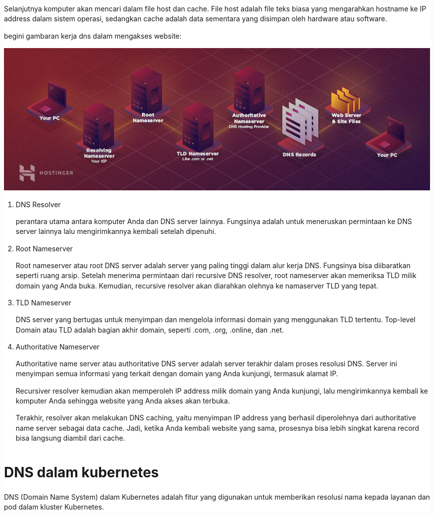 Selanjutnya komputer akan mencari dalam file host dan cache. File host adalah file teks biasa yang mengarahkan hostname ke IP address dalam sistem operasi, sedangkan cache adalah data sementara yang disimpan oleh hardware atau software.

begini gambaran kerja dns dalam mengakses website:

![alt](/img/cara-kerja-dns.jpg)

1. DNS Resolver

   perantara utama antara komputer Anda dan DNS server lainnya. Fungsinya adalah untuk meneruskan permintaan ke DNS server lainnya lalu mengirimkannya kembali setelah dipenuhi.

2. Root Nameserver

   Root nameserver atau root DNS server adalah server yang paling tinggi dalam alur kerja DNS. Fungsinya bisa diibaratkan seperti ruang arsip. Setelah menerima permintaan dari recursive DNS resolver, root nameserver akan memeriksa TLD milik domain yang Anda buka. Kemudian, recursive resolver akan diarahkan olehnya ke namaserver TLD yang tepat.

3. TLD Nameserver

   DNS server yang bertugas untuk menyimpan dan mengelola informasi domain yang menggunakan TLD tertentu. Top-level Domain atau TLD adalah bagian akhir domain, seperti .com, .org, .online, dan .net.

4. Authoritative Nameserver

   Authoritative name server atau authoritative DNS server adalah server terakhir dalam proses resolusi DNS. Server ini menyimpan semua informasi yang terkait dengan domain yang Anda kunjungi, termasuk alamat IP.

   Recursiver resolver kemudian akan memperoleh IP address milik domain yang Anda kunjungi, lalu mengirimkannya kembali ke komputer Anda sehingga website yang Anda akses akan terbuka.

   Terakhir, resolver akan melakukan DNS caching, yaitu menyimpan IP address yang berhasil diperolehnya dari authoritative name server sebagai data cache. Jadi, ketika Anda kembali website yang sama, prosesnya bisa lebih singkat karena record bisa langsung diambil dari cache.

# DNS dalam kubernetes

DNS (Domain Name System) dalam Kubernetes adalah fitur yang digunakan untuk memberikan resolusi nama kepada layanan dan pod dalam kluster Kubernetes.
